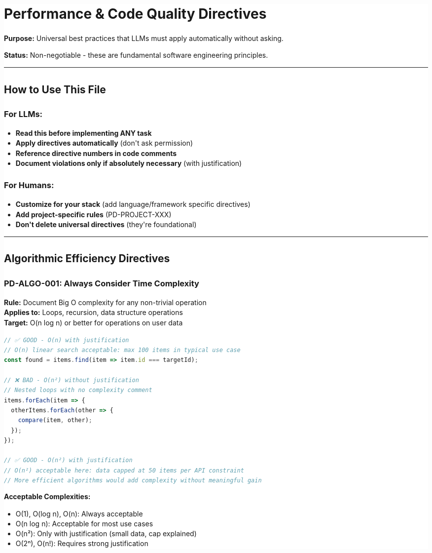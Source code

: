 # Performance & Code Quality Directives

**Purpose:** Universal best practices that LLMs must apply automatically without asking.

**Status:** Non-negotiable - these are fundamental software engineering principles.

---

## How to Use This File

### For LLMs:
- **Read this before implementing ANY task**
- **Apply directives automatically** (don't ask permission)
- **Reference directive numbers in code comments**
- **Document violations only if absolutely necessary** (with justification)

### For Humans:
- **Customize for your stack** (add language/framework specific directives)
- **Add project-specific rules** (PD-PROJECT-XXX)
- **Don't delete universal directives** (they're foundational)

---

## Algorithmic Efficiency Directives

### PD-ALGO-001: Always Consider Time Complexity
**Rule:** Document Big O complexity for any non-trivial operation  
**Applies to:** Loops, recursion, data structure operations  
**Target:** O(n log n) or better for operations on user data

```javascript
// ✅ GOOD - O(n) with justification
// O(n) linear search acceptable: max 100 items in typical use case
const found = items.find(item => item.id === targetId);

// ❌ BAD - O(n²) without justification
// Nested loops with no complexity comment
items.forEach(item => {
  otherItems.forEach(other => {
    compare(item, other);
  });
});

// ✅ GOOD - O(n²) with justification
// O(n²) acceptable here: data capped at 50 items per API constraint
// More efficient algorithms would add complexity without meaningful gain
```

**Acceptable Complexities:**
- O(1), O(log n), O(n): Always acceptable
- O(n log n): Acceptable for most use cases
- O(n²): Only with justification (small data, cap explained)
- O(2ⁿ), O(n!): Requires strong justification
